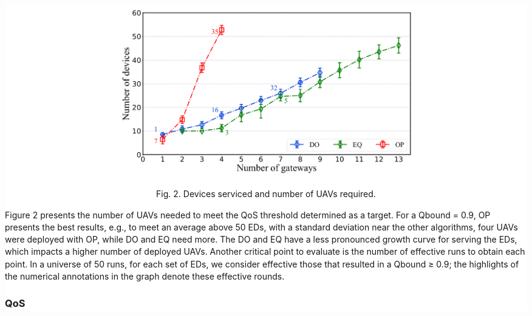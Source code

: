 <p align='center'> <img src="/images/UAVsXDevices.png" width="500"> </p>
<p align='center'>
    <figurecaption>
        Fig. 2. Devices serviced and number of UAVs required.
    </figurecaption>
</p>

Figure 2 presents the number of UAVs needed to meet the QoS threshold determined as a target. For a Qbound = 0.9, OP presents the best results, e.g., to meet an average above 50 EDs, with a standard deviation near the other algorithms, four UAVs were deployed with OP, while DO and EQ need more. The DO and EQ have a less pronounced growth curve for serving the EDs, which impacts a higher number of deployed UAVs. Another critical point to evaluate is the number of effective runs to obtain each point. In a universe of 50 runs, for each set of EDs, we consider effective those that resulted in a Qbound ≥ 0.9; the highlights of the numerical annotations in the graph denote these effective rounds.

### QoS